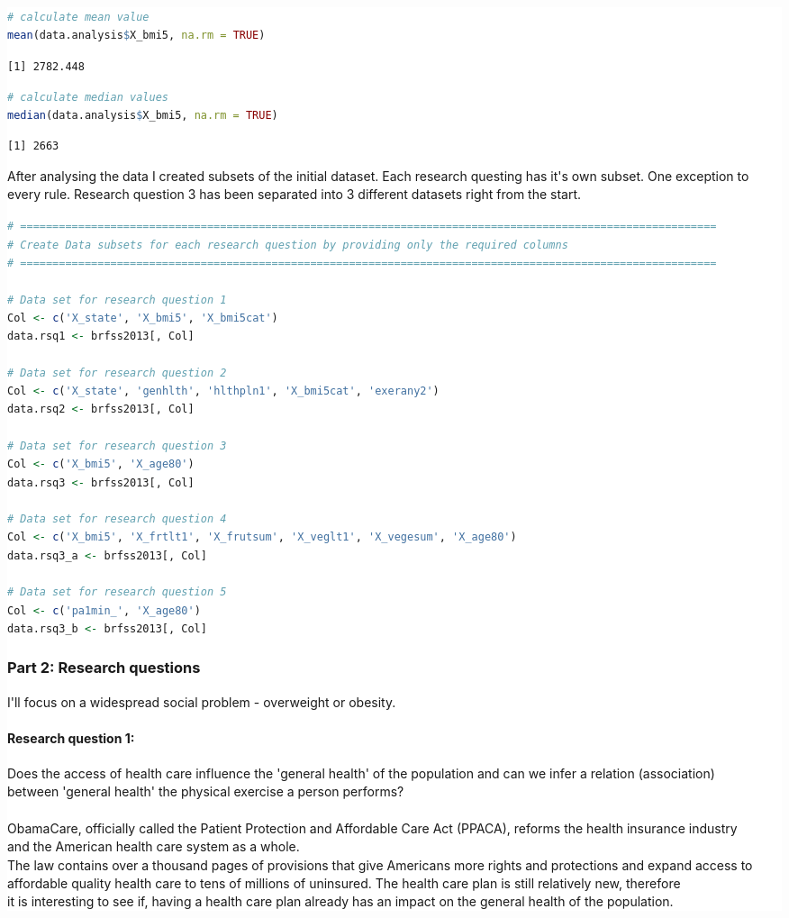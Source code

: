 ```r
# calculate mean value
mean(data.analysis$X_bmi5, na.rm = TRUE)
```

```
[1] 2782.448
```

```r
# calculate median values
median(data.analysis$X_bmi5, na.rm = TRUE)
```

```
[1] 2663
```

After analysing the data I created subsets of the initial dataset. Each research questing has it's own subset. One exception to every rule. 
Research question 3 has been separated into 3 different datasets right from the start.
<br>

```r
# ============================================================================================================
# Create Data subsets for each research question by providing only the required columns
# ============================================================================================================

# Data set for research question 1
Col <- c('X_state', 'X_bmi5', 'X_bmi5cat')
data.rsq1 <- brfss2013[, Col]

# Data set for research question 2
Col <- c('X_state', 'genhlth', 'hlthpln1', 'X_bmi5cat', 'exerany2')
data.rsq2 <- brfss2013[, Col]

# Data set for research question 3
Col <- c('X_bmi5', 'X_age80')
data.rsq3 <- brfss2013[, Col]

# Data set for research question 4
Col <- c('X_bmi5', 'X_frtlt1', 'X_frutsum', 'X_veglt1', 'X_vegesum', 'X_age80')
data.rsq3_a <- brfss2013[, Col]

# Data set for research question 5
Col <- c('pa1min_', 'X_age80')
data.rsq3_b <- brfss2013[, Col]
```

<h3><b>Part 2: Research questions</b></h3>
I'll focus on a widespread social problem - overweight or obesity. 

<h4><b>Research question 1:</b></h4>
Does the access of health care influence the 'general health' of the population and can we infer a relation (association) <br>
between 'general health' the physical exercise a person performs? 
<br><br>
ObamaCare, officially called the Patient Protection and Affordable Care Act (PPACA), reforms the health insurance industry<br> 
and the American health care system as a whole. <br>
The law contains over a thousand pages of provisions that give Americans more rights and protections and expand access to <br>
affordable quality health care to tens of millions of uninsured. The health care plan is still relatively new, therefore<br>
it is interesting to see if, having a health care plan already has an impact on the general health of the population.